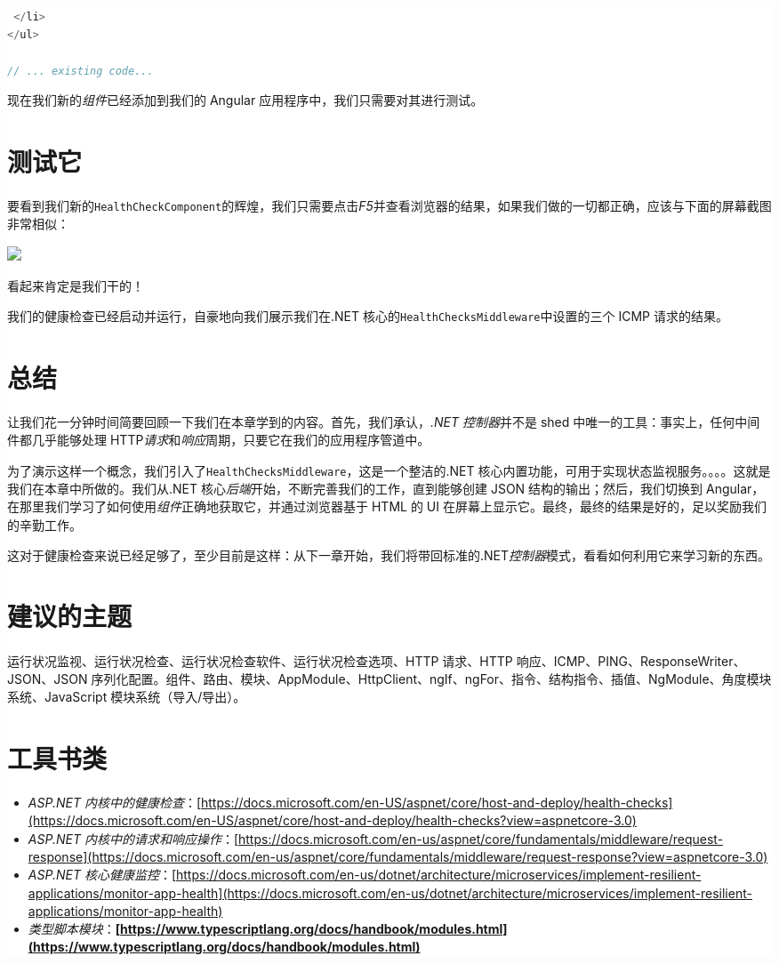 ```cs
 </li>
</ul>

// ... existing code...
```

现在我们新的*组件*已经添加到我们的 Angular 应用程序中，我们只需要对其进行测试。

# 测试它

要看到我们新的`HealthCheckComponent`的辉煌，我们只需要点击*F5*并查看浏览器的结果，如果我们做的一切都正确，应该与下面的屏幕截图非常相似：

![](assets/19902494-bd67-458c-91e2-5d068e2238b4.png)

看起来肯定是我们干的！

我们的健康检查已经启动并运行，自豪地向我们展示我们在.NET 核心的`HealthChecksMiddleware`中设置的三个 ICMP 请求的结果。

# 总结

让我们花一分钟时间简要回顾一下我们在本章学到的内容。首先，我们承认，*.NET 控制器*并不是 shed 中唯一的工具：事实上，任何中间件都几乎能够处理 HTTP*请求*和*响应*周期，只要它在我们的应用程序管道中。

为了演示这样一个概念，我们引入了`HealthChecksMiddleware`，这是一个整洁的.NET 核心内置功能，可用于实现状态监视服务。。。。这就是我们在本章中所做的。我们从.NET 核心*后端*开始，不断完善我们的工作，直到能够创建 JSON 结构的输出；然后，我们切换到 Angular，在那里我们学习了如何使用*组件*正确地获取它，并通过浏览器基于 HTML 的 UI 在屏幕上显示它。最终，最终的结果是好的，足以奖励我们的辛勤工作。

这对于健康检查来说已经足够了，至少目前是这样：从下一章开始，我们将带回标准的.NET*控制器*模式，看看如何利用它来学习新的东西。

# 建议的主题

运行状况监视、运行状况检查、运行状况检查软件、运行状况检查选项、HTTP 请求、HTTP 响应、ICMP、PING、ResponseWriter、JSON、JSON 序列化配置。组件、路由、模块、AppModule、HttpClient、ngIf、ngFor、指令、结构指令、插值、NgModule、角度模块系统、JavaScript 模块系统（导入/导出）。

# 工具书类

*   *ASP.NET 内核中的健康检查*：[https://docs.microsoft.com/en-US/aspnet/core/host-and-deploy/health-checks](https://docs.microsoft.com/en-US/aspnet/core/host-and-deploy/health-checks?view=aspnetcore-3.0)
*   *ASP.NET 内核中的请求和响应操作*：[https://docs.microsoft.com/en-us/aspnet/core/fundamentals/middleware/request-response](https://docs.microsoft.com/en-us/aspnet/core/fundamentals/middleware/request-response?view=aspnetcore-3.0)
*   *ASP.NET 核心健康监控*：[https://docs.microsoft.com/en-us/dotnet/architecture/microservices/implement-resilient-applications/monitor-app-health](https://docs.microsoft.com/en-us/dotnet/architecture/microservices/implement-resilient-applications/monitor-app-health)
*   *类型脚本模块*：**[https://www.typescriptlang.org/docs/handbook/modules.html](https://www.typescriptlang.org/docs/handbook/modules.html)**